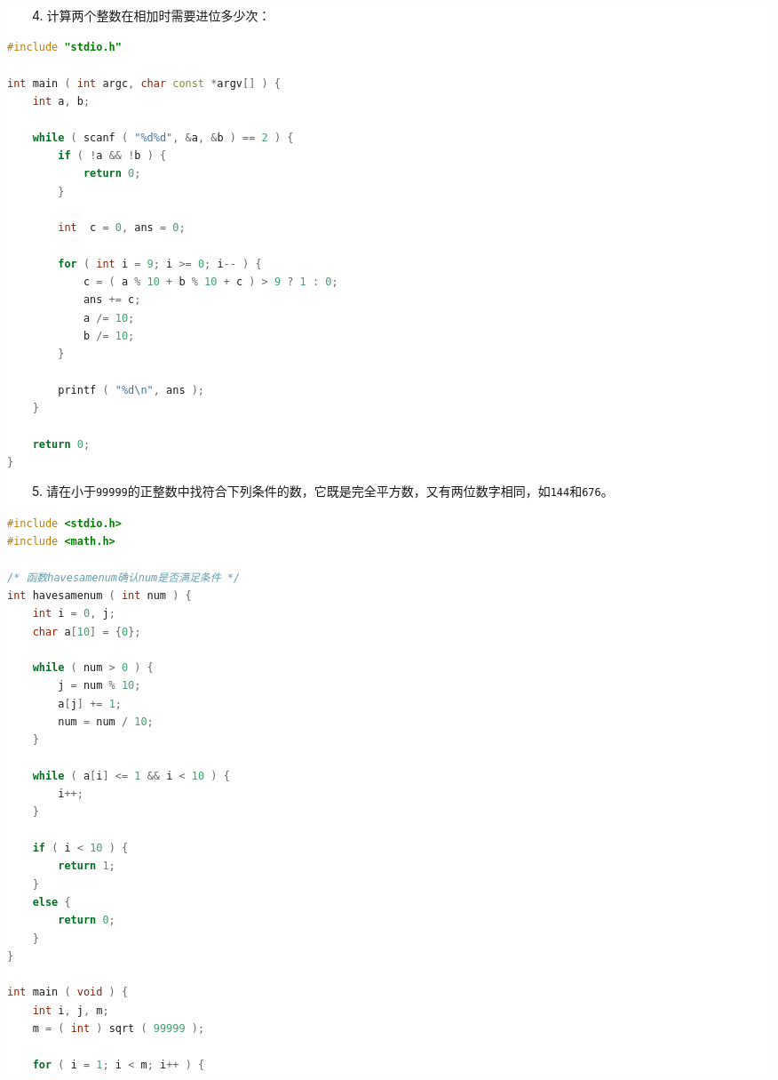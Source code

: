 ``` cpp
```

&emsp;&emsp;4. 计算两个整数在相加时需要进位多少次：

``` cpp
#include "stdio.h"
​
int main ( int argc, char const *argv[] ) {
    int a, b;
​
    while ( scanf ( "%d%d", &a, &b ) == 2 ) {
        if ( !a && !b ) {
            return 0;
        }
​
        int  c = 0, ans = 0;
​
        for ( int i = 9; i >= 0; i-- ) {
            c = ( a % 10 + b % 10 + c ) > 9 ? 1 : 0;
            ans += c;
            a /= 10;
            b /= 10;
        }
​
        printf ( "%d\n", ans );
    }
​
    return 0;
}
```

&emsp;&emsp;5. 请在小于`99999`的正整数中找符合下列条件的数，它既是完全平方数，又有两位数字相同，如`144`和`676`。

``` cpp
#include <stdio.h>
#include <math.h>
​
/* 函数havesamenum确认num是否满足条件 */
int havesamenum ( int num ) {
    int i = 0, j;
    char a[10] = {0};
​
    while ( num > 0 ) {
        j = num % 10;
        a[j] += 1;
        num = num / 10;
    }
​
    while ( a[i] <= 1 && i < 10 ) {
        i++;
    }
​
    if ( i < 10 ) {
        return 1;
    }
    else {
        return 0;
    }
}
​
int main ( void ) {
    int i, j, m;
    m = ( int ) sqrt ( 99999 );
​
    for ( i = 1; i < m; i++ ) {
```